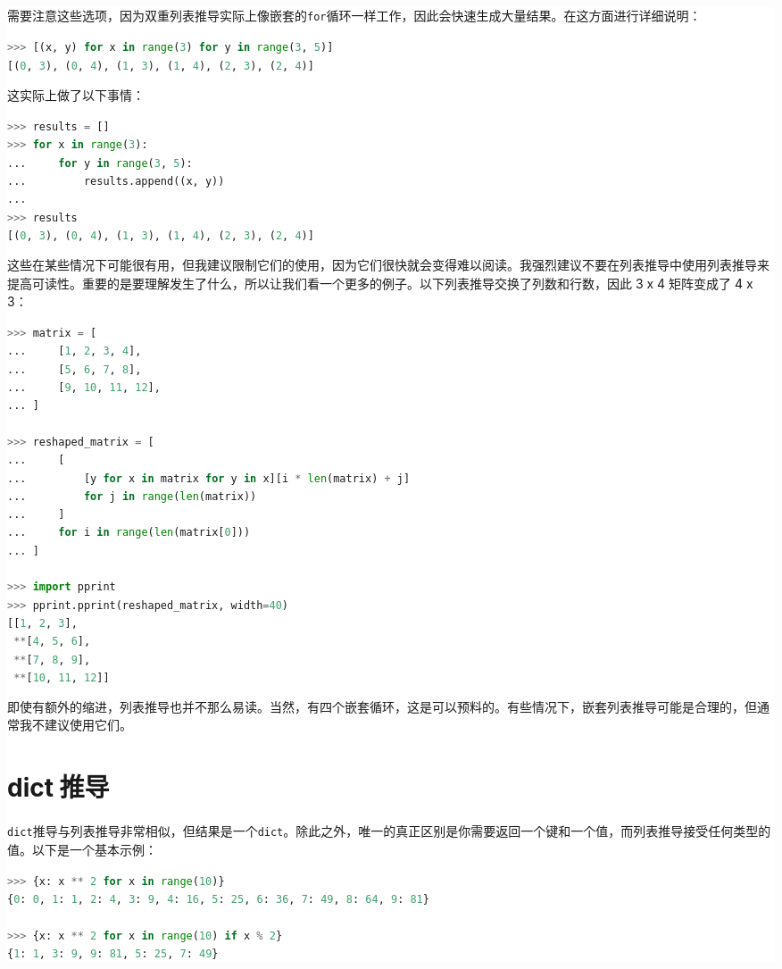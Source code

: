 需要注意这些选项，因为双重列表推导实际上像嵌套的`for`循环一样工作，因此会快速生成大量结果。在这方面进行详细说明：

```py
>>> [(x, y) for x in range(3) for y in range(3, 5)]
[(0, 3), (0, 4), (1, 3), (1, 4), (2, 3), (2, 4)]

```

这实际上做了以下事情：

```py
>>> results = []
>>> for x in range(3):
...     for y in range(3, 5):
...         results.append((x, y))
...
>>> results
[(0, 3), (0, 4), (1, 3), (1, 4), (2, 3), (2, 4)]

```

这些在某些情况下可能很有用，但我建议限制它们的使用，因为它们很快就会变得难以阅读。我强烈建议不要在列表推导中使用列表推导来提高可读性。重要的是要理解发生了什么，所以让我们看一个更多的例子。以下列表推导交换了列数和行数，因此 3 x 4 矩阵变成了 4 x 3：

```py
>>> matrix = [
...     [1, 2, 3, 4],
...     [5, 6, 7, 8],
...     [9, 10, 11, 12],
... ]

>>> reshaped_matrix = [
...     [
...         [y for x in matrix for y in x][i * len(matrix) + j]
...         for j in range(len(matrix))
...     ]
...     for i in range(len(matrix[0]))
... ]

>>> import pprint
>>> pprint.pprint(reshaped_matrix, width=40)
[[1, 2, 3],
 **[4, 5, 6],
 **[7, 8, 9],
 **[10, 11, 12]]

```

即使有额外的缩进，列表推导也并不那么易读。当然，有四个嵌套循环，这是可以预料的。有些情况下，嵌套列表推导可能是合理的，但通常我不建议使用它们。

# dict 推导

`dict`推导与列表推导非常相似，但结果是一个`dict`。除此之外，唯一的真正区别是你需要返回一个键和一个值，而列表推导接受任何类型的值。以下是一个基本示例：

```py
>>> {x: x ** 2 for x in range(10)}
{0: 0, 1: 1, 2: 4, 3: 9, 4: 16, 5: 25, 6: 36, 7: 49, 8: 64, 9: 81}

>>> {x: x ** 2 for x in range(10) if x % 2}
{1: 1, 3: 9, 9: 81, 5: 25, 7: 49}

```
